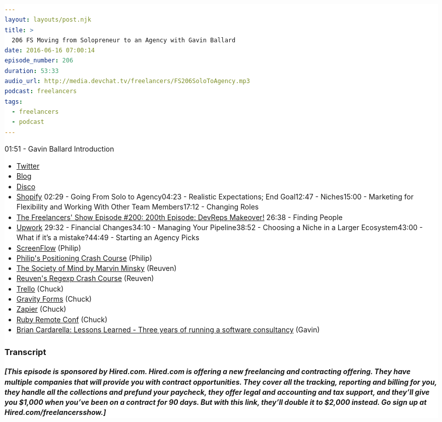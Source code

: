 ```yaml
---
layout: layouts/post.njk
title: >
  206 FS Moving from Solopreneur to an Agency with Gavin Ballard
date: 2016-06-16 07:00:14
episode_number: 206
duration: 53:33
audio_url: http://media.devchat.tv/freelancers/FS206SoloToAgency.mp3
podcast: freelancers
tags:
  - freelancers
  - podcast
---
```


01:51 - Gavin Ballard Introduction

- [Twitter](https://twitter.com/gavinballard)
- [Blog](http://gavinballard.com/)
- [Disco](https://www.discolabs.com/)
- [Shopify](https://www.shopify.com/?ref=disco)
  02:29 - Going From Solo to Agency04:23 - Realistic Expectations; End Goal12:47 - Niches15:00 - Marketing for Flexibility and Working With Other Team Members17:12 - Changing Roles
- [The Freelancers' Show Episode #200: 200th Episode: DevReps Makeover!](https://devchat.tv/freelancers/200-fs-200th-episode-devreps-makeover)
  26:38 - Finding People
- [Upwork](https://www.upwork.com/)
  29:32 - Financial Changes34:10 - Managing Your Pipeline38:52 - Choosing a Niche in a Larger Ecosystem43:00 - What if it’s a mistake?44:49 - Starting an Agency&nbsp;Picks
- [ScreenFlow](https://www.telestream.net/screenflow/) (Philip)
- [Philip's Positioning Crash Course](https://philipmorganconsulting.com/positioning-crash-course/) (Philip)
- [The Society of Mind by Marvin Minsky](http://www.amazon.com/Society-Mind-Marvin-Minsky/dp/0671657135) (Reuven)
- [Reuven's Regexp Crash Course](http://practicemakesregexp.com/regexp-crash-course/) (Reuven)
- [Trello](https://trello.com/) (Chuck)
- [Gravity Forms](http://www.gravityforms.com/) (Chuck)
- [Zapier](https://zapier.com/) (Chuck)
- [Ruby Remote Conf](https://allremoteconfs.com/ruby-2016) (Chuck)
- [Brian Cardarella: Lessons Learned - Three years of running a software consultancy](https://dockyard.com/blog/2014/12/28/lessons-learned-three-years-running-a-software-consultancy) (Gavin)

### Transcript

**_[This episode is sponsored by Hired.com. Hired.com is offering a new freelancing and contracting offering. They have multiple companies that will provide you with contract opportunities. They cover all the tracking, reporting and billing for you, they handle all the collections and prefund your paycheck, they offer legal and accounting and tax support, and they’ll give you $1,000 when you’ve been on a contract for 90 days. But with this link, they’ll double it to $2,000 instead. Go sign up at Hired.com/freelancersshow.]_**
